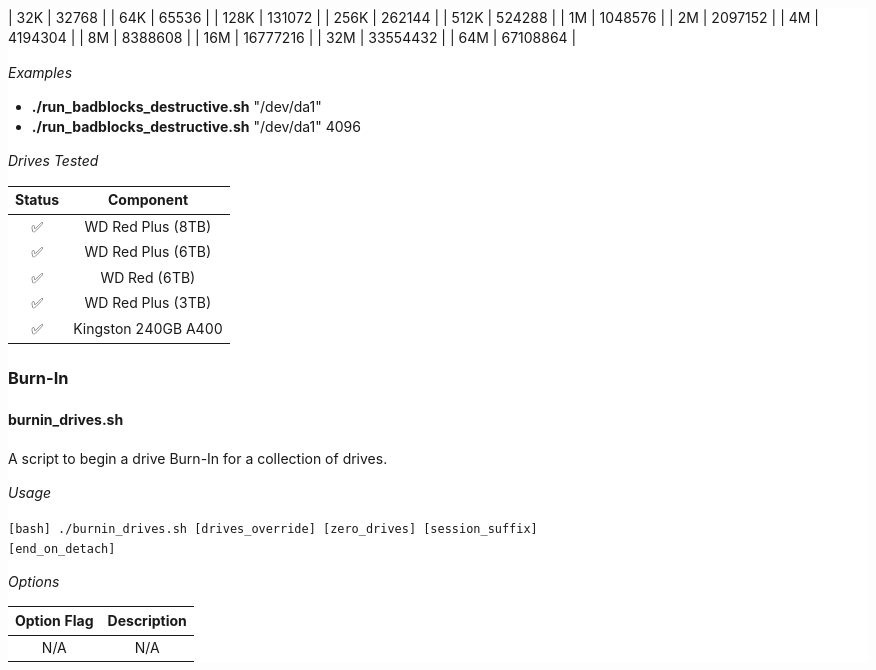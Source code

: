 |            32K            |                      32768                       |
|            64K            |                      65536                       |
|           128K            |                      131072                      |
|           256K            |                      262144                      |
|           512K            |                      524288                      |
|            1M             |                     1048576                      |
|            2M             |                     2097152                      |
|            4M             |                     4194304                      |
|            8M             |                     8388608                      |
|            16M            |                     16777216                     |
|            32M            |                     33554432                     |
|            64M            |                     67108864                     |

_Examples_

* **./run_badblocks_destructive.sh** "/dev/da1"
* **./run_badblocks_destructive.sh** "/dev/da1" 4096

_Drives Tested_

|        Status        |                       Component                       |
|        :---:         |                         :---:                         |
|  :white_check_mark:  |                   WD Red Plus (8TB)                   |
|  :white_check_mark:  |                   WD Red Plus (6TB)                   |
|  :white_check_mark:  |                     WD Red (6TB)                      |
|  :white_check_mark:  |                   WD Red Plus (3TB)                   |
|  :white_check_mark:  |                  Kingston 240GB A400                  |

### Burn-In

#### burnin_drives.sh

A script to begin a drive Burn-In for a collection of drives.

_Usage_

```
[bash] ./burnin_drives.sh [drives_override] [zero_drives] [session_suffix] 
[end_on_detach]
```

_Options_

| Option Flag |                          Description                           |
|    :---:    |                             :---:                              |
|     N/A     |                              N/A                               |
